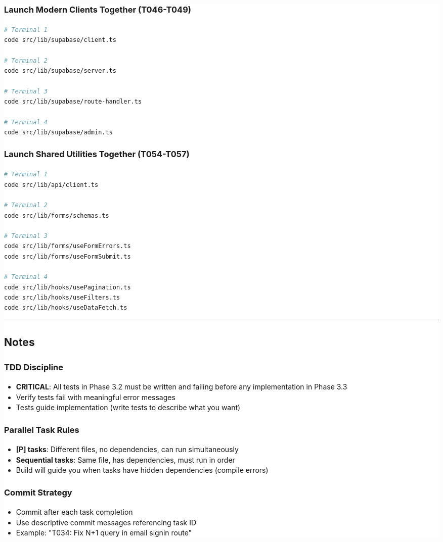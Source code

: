 ### Launch Modern Clients Together (T046-T049)
```bash
# Terminal 1
code src/lib/supabase/client.ts

# Terminal 2
code src/lib/supabase/server.ts

# Terminal 3
code src/lib/supabase/route-handler.ts

# Terminal 4
code src/lib/supabase/admin.ts
```

### Launch Shared Utilities Together (T054-T057)
```bash
# Terminal 1
code src/lib/api/client.ts

# Terminal 2
code src/lib/forms/schemas.ts

# Terminal 3
code src/lib/forms/useFormErrors.ts
code src/lib/forms/useFormSubmit.ts

# Terminal 4
code src/lib/hooks/usePagination.ts
code src/lib/hooks/useFilters.ts
code src/lib/hooks/useDataFetch.ts
```

---

## Notes

### TDD Discipline
- **CRITICAL**: All tests in Phase 3.2 must be written and failing before any implementation in Phase 3.3
- Verify tests fail with meaningful error messages
- Tests guide implementation (write tests to describe what you want)

### Parallel Task Rules
- **[P] tasks**: Different files, no dependencies, can run simultaneously
- **Sequential tasks**: Same file, has dependencies, must run in order
- Build will guide you when tasks have hidden dependencies (compile errors)

### Commit Strategy
- Commit after each task completion
- Use descriptive commit messages referencing task ID
- Example: "T034: Fix N+1 query in email signin route"
